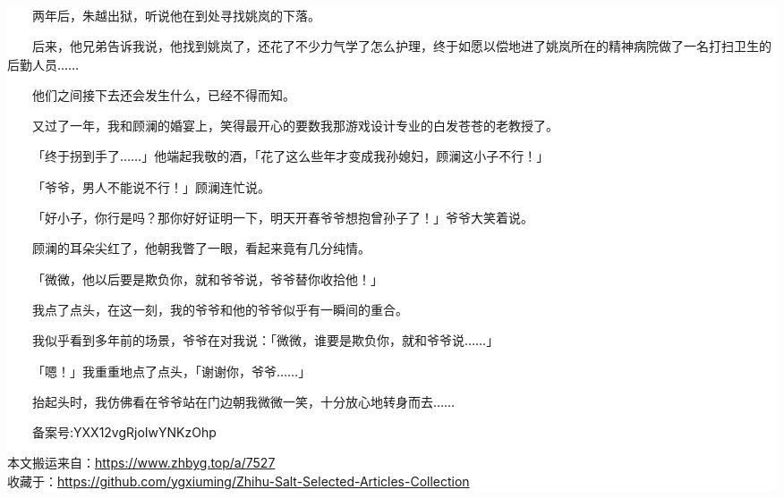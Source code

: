 &emsp;&emsp;两年后，朱越出狱，听说他在到处寻找姚岚的下落。  
  
&emsp;&emsp;后来，他兄弟告诉我说，他找到姚岚了，还花了不少力气学了怎么护理，终于如愿以偿地进了姚岚所在的精神病院做了一名打扫卫生的后勤人员……  
  
&emsp;&emsp;他们之间接下去还会发生什么，已经不得而知。  
  
&emsp;&emsp;又过了一年，我和顾澜的婚宴上，笑得最开心的要数我那游戏设计专业的白发苍苍的老教授了。  
  
&emsp;&emsp;「终于拐到手了……」他端起我敬的酒，「花了这么些年才变成我孙媳妇，顾澜这小子不行！」  
  
&emsp;&emsp;「爷爷，男人不能说不行！」顾澜连忙说。  
  
&emsp;&emsp;「好小子，你行是吗？那你好好证明一下，明天开春爷爷想抱曾孙子了！」爷爷大笑着说。  
  
&emsp;&emsp;顾澜的耳朵尖红了，他朝我瞥了一眼，看起来竟有几分纯情。  
  
&emsp;&emsp;「微微，他以后要是欺负你，就和爷爷说，爷爷替你收拾他！」  
  
&emsp;&emsp;我点了点头，在这一刻，我的爷爷和他的爷爷似乎有一瞬间的重合。  
  
&emsp;&emsp;我似乎看到多年前的场景，爷爷在对我说：「微微，谁要是欺负你，就和爷爷说……」  
  
&emsp;&emsp;「嗯！」我重重地点了点头，「谢谢你，爷爷……」  
  
&emsp;&emsp;抬起头时，我仿佛看在爷爷站在门边朝我微微一笑，十分放心地转身而去……  
  
&emsp;&emsp;备案号:YXX12vgRjoIwYNKzOhp  
  
本文搬运来自：https://www.zhbyg.top/a/7527  
 收藏于：https://github.com/ygxiuming/Zhihu-Salt-Selected-Articles-Collection